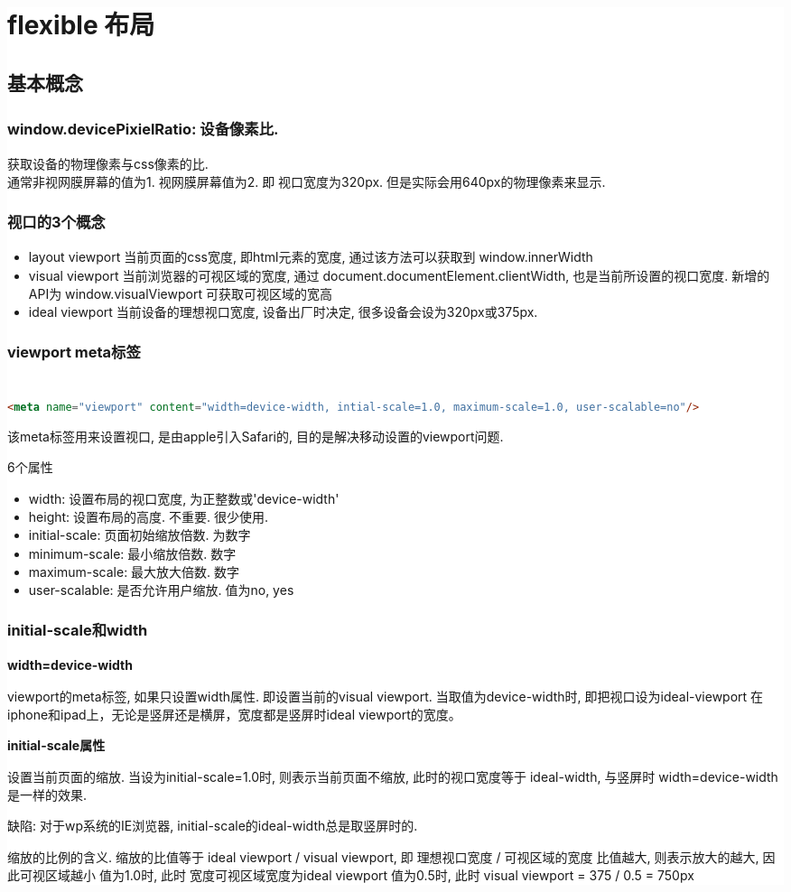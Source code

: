 # flexible 布局

## 基本概念

### window.devicePixielRatio: 设备像素比.

获取设备的物理像素与css像素的比.  
通常非视网膜屏幕的值为1. 视网膜屏幕值为2. 
即 视口宽度为320px. 但是实际会用640px的物理像素来显示. 

### 视口的3个概念

- layout viewport 当前页面的css宽度, 即html元素的宽度, 通过该方法可以获取到 window.innerWidth 
- visual viewport 当前浏览器的可视区域的宽度, 通过 document.documentElement.clientWidth, 也是当前所设置的视口宽度. 新增的API为 window.visualViewport 可获取可视区域的宽高
- ideal viewport 当前设备的理想视口宽度, 设备出厂时决定, 很多设备会设为320px或375px.

### viewport meta标签

```html

<meta name="viewport" content="width=device-width, intial-scale=1.0, maximum-scale=1.0, user-scalable=no"/>

```

该meta标签用来设置视口, 是由apple引入Safari的, 目的是解决移动设置的viewport问题. 

6个属性

- width: 设置布局的视口宽度, 为正整数或'device-width' 
- height: 设置布局的高度. 不重要. 很少使用. 
- initial-scale: 页面初始缩放倍数. 为数字
- minimum-scale: 最小缩放倍数. 数字
- maximum-scale: 最大放大倍数. 数字
- user-scalable: 是否允许用户缩放. 值为no, yes

### initial-scale和width

**width=device-width**

viewport的meta标签, 如果只设置width属性. 即设置当前的visual viewport. 
当取值为device-width时, 即把视口设为ideal-viewport 在iphone和ipad上，无论是竖屏还是横屏，宽度都是竖屏时ideal viewport的宽度。

**initial-scale属性**

设置当前页面的缩放. 
当设为initial-scale=1.0时, 则表示当前页面不缩放, 此时的视口宽度等于 ideal-width, 与竖屏时 width=device-width 是一样的效果. 

缺陷: 对于wp系统的IE浏览器, initial-scale的ideal-width总是取竖屏时的.

缩放的比例的含义. 
缩放的比值等于 ideal viewport / visual viewport, 即 理想视口宽度 / 可视区域的宽度
比值越大, 则表示放大的越大, 因此可视区域越小
值为1.0时, 此时 宽度可视区域宽度为ideal viewport
值为0.5时, 此时 visual viewport = 375 / 0.5 = 750px
